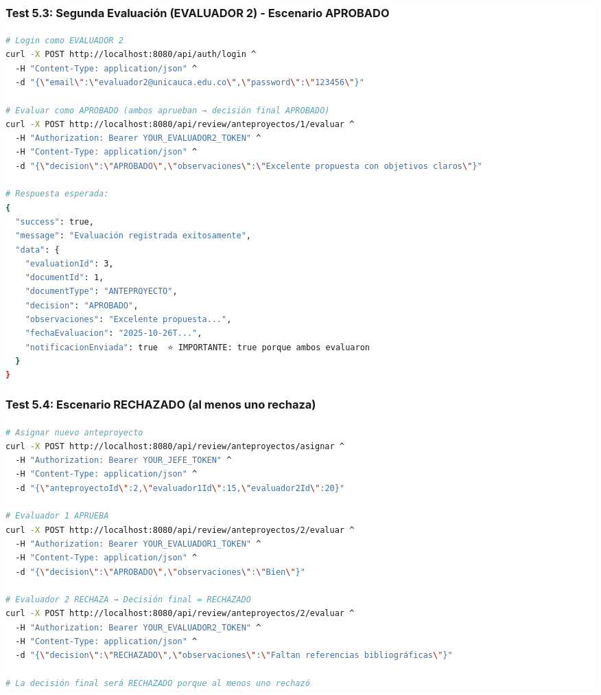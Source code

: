 ### Test 5.3: Segunda Evaluación (EVALUADOR 2) - Escenario APROBADO

```bash
# Login como EVALUADOR 2
curl -X POST http://localhost:8080/api/auth/login ^
  -H "Content-Type: application/json" ^
  -d "{\"email\":\"evaluador2@unicauca.edu.co\",\"password\":\"123456\"}"

# Evaluar como APROBADO (ambos aprueban → decisión final APROBADO)
curl -X POST http://localhost:8080/api/review/anteproyectos/1/evaluar ^
  -H "Authorization: Bearer YOUR_EVALUADOR2_TOKEN" ^
  -H "Content-Type: application/json" ^
  -d "{\"decision\":\"APROBADO\",\"observaciones\":\"Excelente propuesta con objetivos claros\"}"

# Respuesta esperada:
{
  "success": true,
  "message": "Evaluación registrada exitosamente",
  "data": {
    "evaluationId": 3,
    "documentId": 1,
    "documentType": "ANTEPROYECTO",
    "decision": "APROBADO",
    "observaciones": "Excelente propuesta...",
    "fechaEvaluacion": "2025-10-26T...",
    "notificacionEnviada": true  ⭐ IMPORTANTE: true porque ambos evaluaron
  }
}
```

### Test 5.4: Escenario RECHAZADO (al menos uno rechaza)

```bash
# Asignar nuevo anteproyecto
curl -X POST http://localhost:8080/api/review/anteproyectos/asignar ^
  -H "Authorization: Bearer YOUR_JEFE_TOKEN" ^
  -H "Content-Type: application/json" ^
  -d "{\"anteproyectoId\":2,\"evaluador1Id\":15,\"evaluador2Id\":20}"

# Evaluador 1 APRUEBA
curl -X POST http://localhost:8080/api/review/anteproyectos/2/evaluar ^
  -H "Authorization: Bearer YOUR_EVALUADOR1_TOKEN" ^
  -H "Content-Type: application/json" ^
  -d "{\"decision\":\"APROBADO\",\"observaciones\":\"Bien\"}"

# Evaluador 2 RECHAZA → Decisión final = RECHAZADO
curl -X POST http://localhost:8080/api/review/anteproyectos/2/evaluar ^
  -H "Authorization: Bearer YOUR_EVALUADOR2_TOKEN" ^
  -H "Content-Type: application/json" ^
  -d "{\"decision\":\"RECHAZADO\",\"observaciones\":\"Faltan referencias bibliográficas\"}"

# La decisión final será RECHAZADO porque al menos uno rechazó
```
